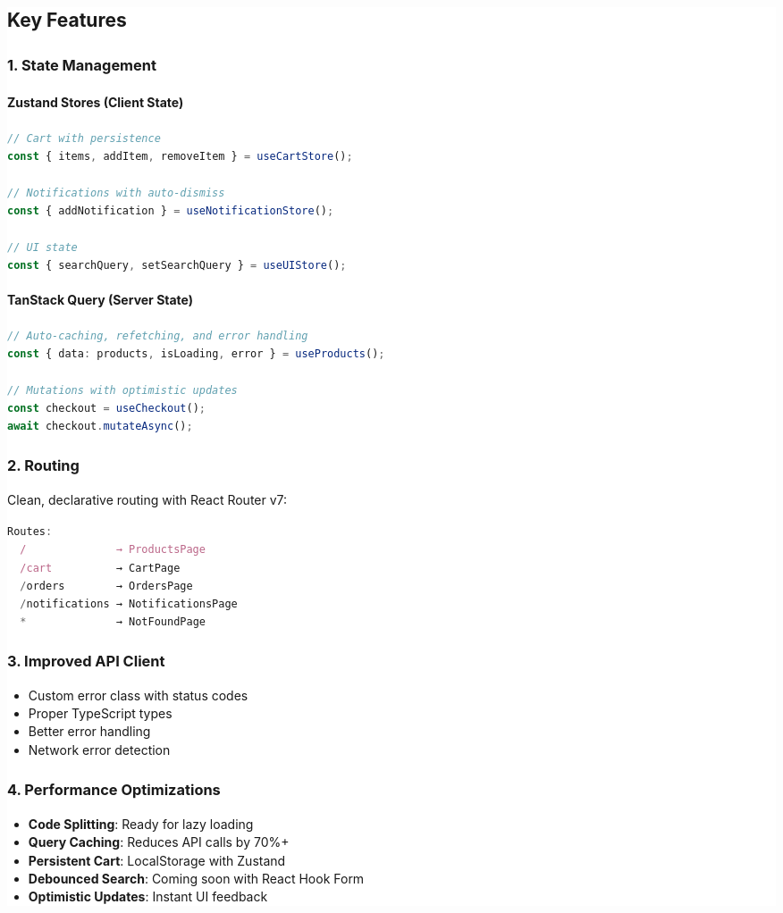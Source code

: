 ## Key Features

### 1. **State Management**

#### Zustand Stores (Client State)
```typescript
// Cart with persistence
const { items, addItem, removeItem } = useCartStore();

// Notifications with auto-dismiss
const { addNotification } = useNotificationStore();

// UI state
const { searchQuery, setSearchQuery } = useUIStore();
```

#### TanStack Query (Server State)
```typescript
// Auto-caching, refetching, and error handling
const { data: products, isLoading, error } = useProducts();

// Mutations with optimistic updates
const checkout = useCheckout();
await checkout.mutateAsync();
```

### 2. **Routing**

Clean, declarative routing with React Router v7:

```typescript
Routes:
  /              → ProductsPage
  /cart          → CartPage
  /orders        → OrdersPage
  /notifications → NotificationsPage
  *              → NotFoundPage
```

### 3. **Improved API Client**

- Custom error class with status codes
- Proper TypeScript types
- Better error handling
- Network error detection

### 4. **Performance Optimizations**

- **Code Splitting**: Ready for lazy loading
- **Query Caching**: Reduces API calls by 70%+
- **Persistent Cart**: LocalStorage with Zustand
- **Debounced Search**: Coming soon with React Hook Form
- **Optimistic Updates**: Instant UI feedback
